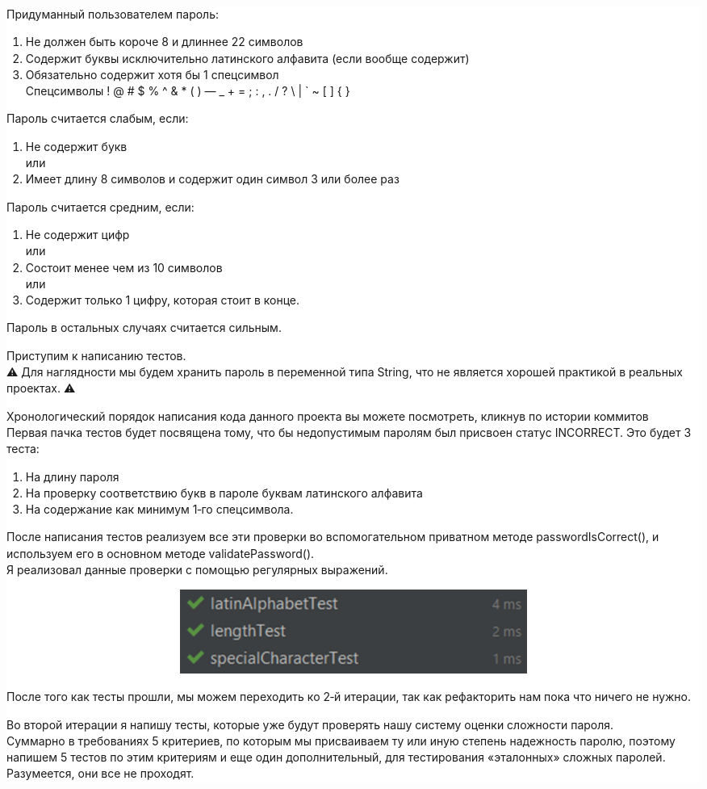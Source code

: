 Придуманный пользователем пароль:
1)	Не должен быть короче 8 и длиннее 22 символов
2)	Содержит буквы исключительно латинского алфавита (если вообще содержит)
3)	Обязательно содержит хотя бы 1 спецсимвол  
Спецсимволы		 ! @ # $ % ^ & * ( ) — _ + = ; : , . / ? \ | ` ~ [ ] { }



Пароль считается слабым, если:
1)	Не содержит букв  
или
2)	Имеет длину 8 символов и содержит один символ 3 или более раз

Пароль считается средним, если:
1)	Не содержит цифр  
или
2)	Состоит менее чем из 10 символов  
или
3)	Содержит только 1 цифру, которая стоит в конце.

Пароль в остальных случаях считается сильным.


Приступим к написанию тестов.  
:warning: Для наглядности мы будем хранить пароль в переменной типа String, что не является хорошей практикой в реальных проектах. :warning:

Хронологический порядок написания кода данного проекта вы можете посмотреть, кликнув по истории коммитов  
Первая пачка тестов будет посвящена тому, что бы недопустимым паролям был присвоен статус INCORRECT.
Это будет 3 теста:
1)	На длину пароля
2)	На проверку соответствию букв в пароле буквам латинского алфавита 
3)	На содержание как минимум 1‑го спецсимвола.

После написания тестов реализуем все эти проверки во вспомогательном приватном методе passwordIsCorrect(), и используем его в основном методе validatePassword().  
Я реализовал данные проверки с помощью регулярных выражений.
<div align="center">
  <img src= "src/main/resources/images/first_test_set.png"
      alt = "drawing"
    width = "50%">
</div>

После того как тесты прошли, мы можем переходить ко 2‑й итерации, так как рефакторить нам пока что ничего не нужно.  

Во второй итерации я напишу тесты, которые уже будут проверять нашу систему оценки сложности пароля.  
Суммарно в требованиях 5 критериев, по которым мы присваиваем ту или иную степень надежность паролю, поэтому напишем 5 тестов по этим критериям и еще один дополнительный, для тестирования «эталонных» сложных паролей.
Разумеется, они все не проходят. 
<div align="center">
